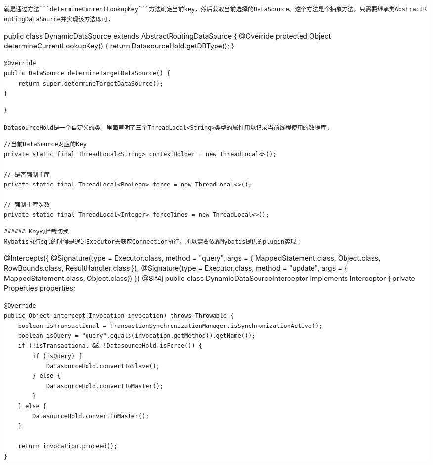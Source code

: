 ```
就是通过方法```determineCurrentLookupKey```方法确定当前key，然后获取当前选择的DataSource。这个方法是个抽象方法，只需要继承类AbstractRoutingDataSource并实现该方法即可.
```
public class DynamicDataSource extends AbstractRoutingDataSource {
    @Override
    protected Object determineCurrentLookupKey() {
        return DatasourceHold.getDBType();
    }

    @Override
    public DataSource determineTargetDataSource() {
        return super.determineTargetDataSource();
    }
}
```
DatasourceHold是一个自定义的类，里面声明了三个ThreadLocal<String>类型的属性用以记录当前线程使用的数据库.
```
    //当前DataSource对应的Key
    private static final ThreadLocal<String> contextHolder = new ThreadLocal<>();

    // 是否强制主库
    private static final ThreadLocal<Boolean> force = new ThreadLocal<>();

    // 强制主库次数
    private static final ThreadLocal<Integer> forceTimes = new ThreadLocal<>();

```
###### Key的拦截切换
Mybatis执行sql的时候是通过Executor去获取Connection执行，所以需要依靠Mybatis提供的plugin实现：
```
@Intercepts({
        @Signature(type = Executor.class, method = "query", args = { MappedStatement.class, Object.class,
                RowBounds.class, ResultHandler.class }),
        @Signature(type = Executor.class, method = "update", args = { MappedStatement.class, Object.class}) })
@Slf4j
public class DynamicDataSourceInterceptor implements Interceptor {
    private Properties properties;

    @Override
    public Object intercept(Invocation invocation) throws Throwable {
        boolean isTransactional = TransactionSynchronizationManager.isSynchronizationActive();
        boolean isQuery = "query".equals(invocation.getMethod().getName());
        if (!isTransactional && !DatasourceHold.isForce()) {
            if (isQuery) {
                DatasourceHold.convertToSlave();
            } else {
                DatasourceHold.convertToMaster();
            }
        } else {
            DatasourceHold.convertToMaster();
        }
        
        return invocation.proceed();
    }
